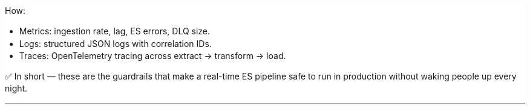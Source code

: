 How:
- Metrics: ingestion rate, lag, ES errors, DLQ size.
- Logs: structured JSON logs with correlation IDs.
- Traces: OpenTelemetry tracing across extract → transform → load.



✅ In short — these are the guardrails that make a real-time ES pipeline safe to run in production without waking people up every night.


---



